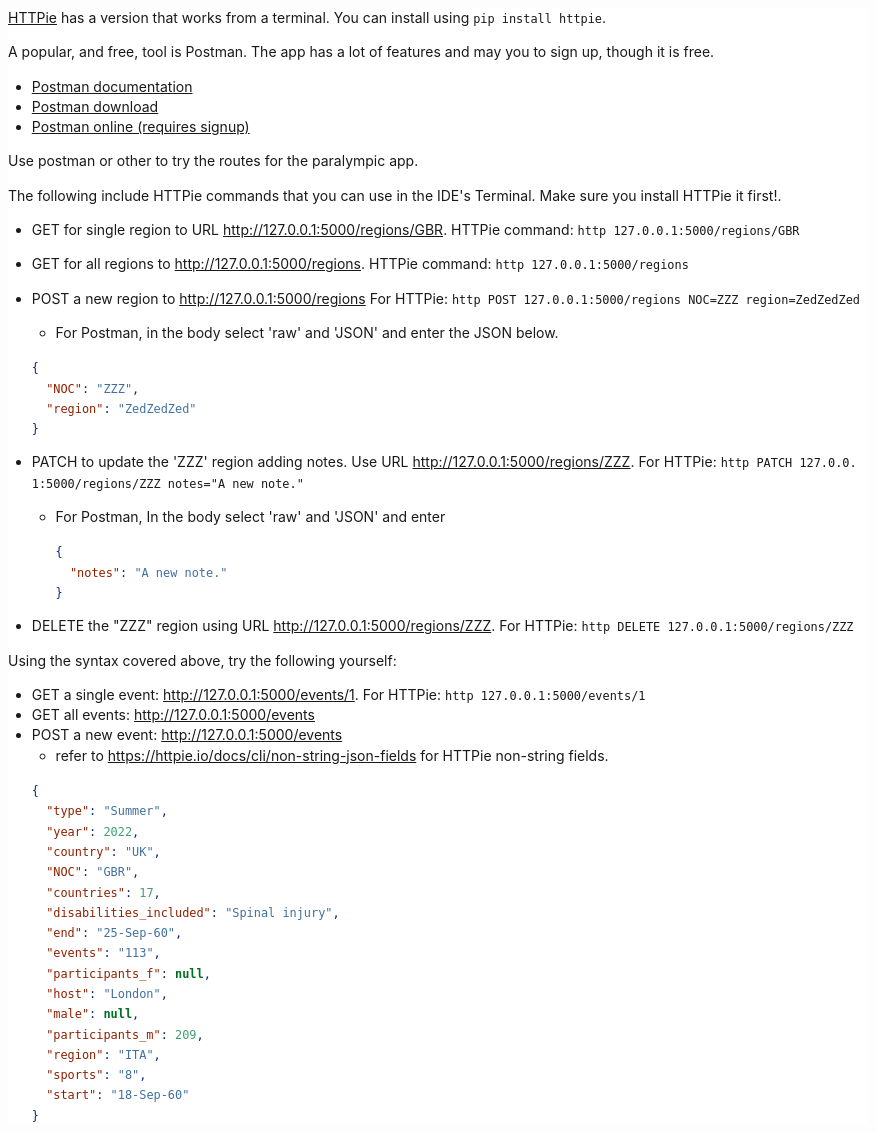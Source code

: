 [HTTPie](https://httpie.io/cli) has a version that works from a terminal. You can install using `pip install httpie`.

A popular, and free, tool is Postman. The app has a lot of features and may you to sign up, though it is free.

- [Postman documentation](https://learning.postman.com/docs/introduction/overview/)
- [Postman download](https://www.postman.com/downloads/)
- [Postman online (requires signup)](https://go.postman.co/home)

Use postman or other to try the routes for the paralympic app.

The following include HTTPie commands that you can use in the IDE's Terminal. Make sure you install HTTPie it first!.

- GET for single region to URL http://127.0.0.1:5000/regions/GBR. HTTPie command: `http 127.0.0.1:5000/regions/GBR`
- GET for all regions to http://127.0.0.1:5000/regions. HTTPie command: `http 127.0.0.1:5000/regions`
- POST a new region to http://127.0.0.1:5000/regions For
  HTTPie: `http POST 127.0.0.1:5000/regions NOC=ZZZ region=ZedZedZed`

    - For Postman, in the body select 'raw' and 'JSON' and enter the JSON below.
    ```json
    {
      "NOC": "ZZZ",
      "region": "ZedZedZed"
    }
    ```
- PATCH to update the 'ZZZ' region adding notes. Use URL http://127.0.0.1:5000/regions/ZZZ. For
  HTTPie: `http PATCH 127.0.0.1:5000/regions/ZZZ notes="A new note."`
    - For Postman, In the body select 'raw' and 'JSON' and enter

      ```json
      {
        "notes": "A new note."
      }
      ```
- DELETE the "ZZZ" region using URL http://127.0.0.1:5000/regions/ZZZ. For
  HTTPie: `http DELETE 127.0.0.1:5000/regions/ZZZ`

Using the syntax covered above, try the following yourself:

- GET a single event:  http://127.0.0.1:5000/events/1. For HTTPie: `http 127.0.0.1:5000/events/1`
- GET all events: http://127.0.0.1:5000/events
- POST a new event: http://127.0.0.1:5000/events
    - refer to https://httpie.io/docs/cli/non-string-json-fields for HTTPie non-string fields.
    ```json
    {
      "type": "Summer",
      "year": 2022,
      "country": "UK",
      "NOC": "GBR",
      "countries": 17,
      "disabilities_included": "Spinal injury",
      "end": "25-Sep-60",
      "events": "113",
      "participants_f": null,
      "host": "London",
      "male": null,
      "participants_m": 209,
      "region": "ITA",
      "sports": "8",
      "start": "18-Sep-60"
    }
    ```
